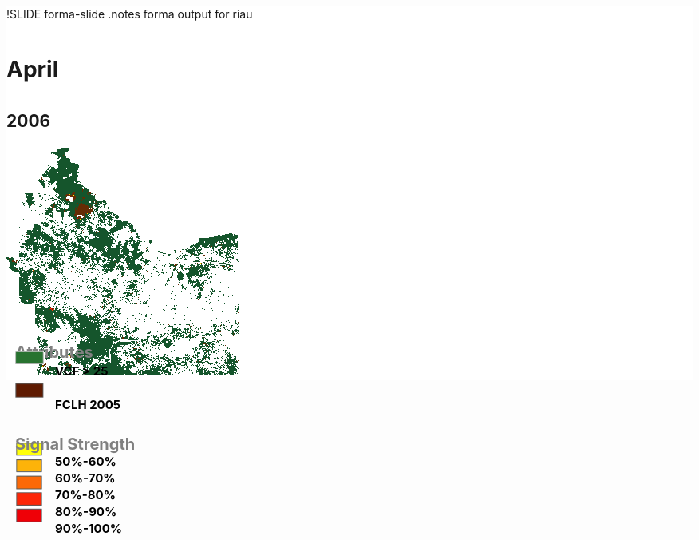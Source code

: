 <img src="spectrum.png" style="position:absolute; top:570px; left:35px; width:35px; height:100px;"/>
<h2 style="position:absolute; top:562px; left:85px; color:#000000; font-size:15px">50%-60%</h2>
<h2 style="position:absolute; top:583px; left:85px; color:#000000; font-size:15px">60%-70%</h2>
<h2 style="position:absolute; top:604px; left:85px; color:#000000; font-size:15px">70%-80%</h2>
<h2 style="position:absolute; top:625px; left:85px; color:#000000; font-size:15px">80%-90%</h2>
<h2 style="position:absolute; top:646px; left:85px; color:#000000; font-size:15px">90%-100%</h2>

<h2 style="position:absolute; top:415px; left:35px; color:#808080; font-size:20px">Attributes</h2>

<img src="green-small.png" style="position:absolute; top:455px; left:35px; width:36px; height:18px;"/>
<h2 style="position:absolute; top:449px; left:85px; color:#000000; font-size:15px">VCF > 25</h2>

<img src="brown.png" style="position:absolute; top:495px; left:35px; width:36px; height:19px;"/>
<h2 style="position:absolute; top:491px; left:85px; color:#000000; font-size:15px">FCLH 2005</h2>

!SLIDE forma-slide
.notes forma output for riau
# April #
## 2006 ##
![slide-img](IDN_nw_kali_200604.png)
<h2 style="position:absolute; top:530px; left:35px; color:#808080; font-size:20px">Signal Strength</h2>